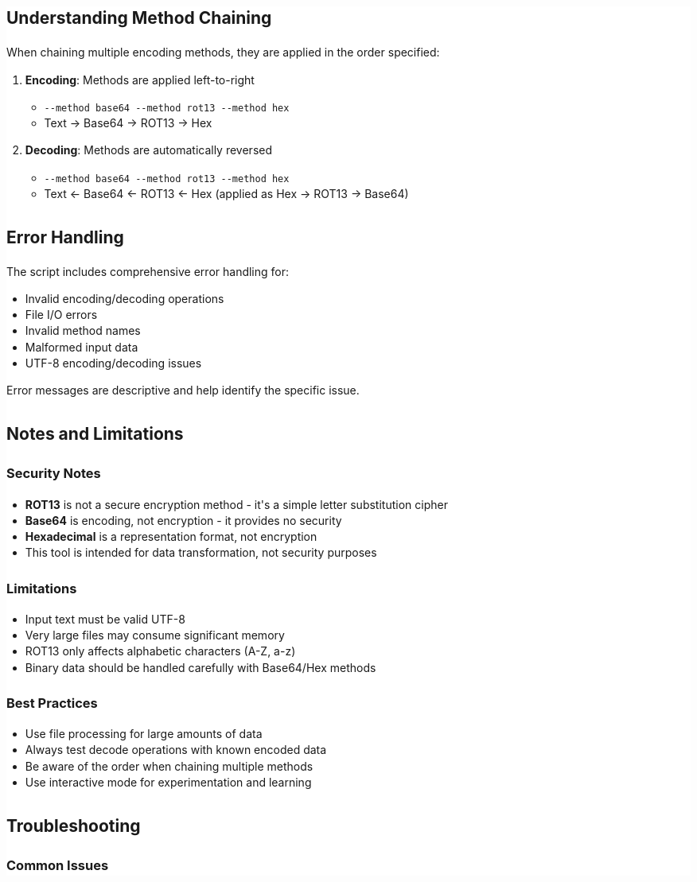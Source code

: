 ## Understanding Method Chaining

When chaining multiple encoding methods, they are applied in the order specified:

1. **Encoding**: Methods are applied left-to-right
   - `--method base64 --method rot13 --method hex`
   - Text → Base64 → ROT13 → Hex

2. **Decoding**: Methods are automatically reversed
   - `--method base64 --method rot13 --method hex`
   - Text ← Base64 ← ROT13 ← Hex (applied as Hex → ROT13 → Base64)

## Error Handling

The script includes comprehensive error handling for:

- Invalid encoding/decoding operations
- File I/O errors
- Invalid method names
- Malformed input data
- UTF-8 encoding/decoding issues

Error messages are descriptive and help identify the specific issue.

## Notes and Limitations

### Security Notes

- **ROT13** is not a secure encryption method - it's a simple letter substitution cipher
- **Base64** is encoding, not encryption - it provides no security
- **Hexadecimal** is a representation format, not encryption
- This tool is intended for data transformation, not security purposes

### Limitations

- Input text must be valid UTF-8
- Very large files may consume significant memory
- ROT13 only affects alphabetic characters (A-Z, a-z)
- Binary data should be handled carefully with Base64/Hex methods

### Best Practices

- Use file processing for large amounts of data
- Always test decode operations with known encoded data
- Be aware of the order when chaining multiple methods
- Use interactive mode for experimentation and learning

## Troubleshooting

### Common Issues
